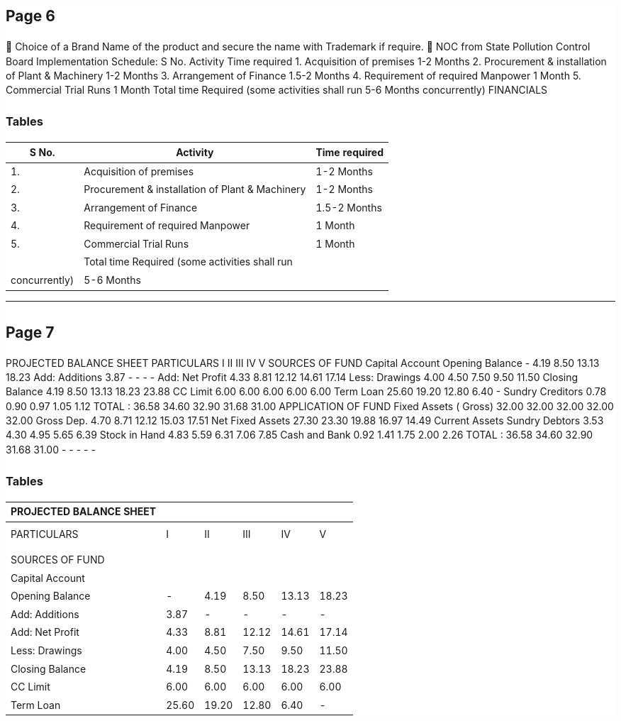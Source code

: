 
## Page 6

 Choice of a Brand Name of the product and secure the name with Trademark if require.  NOC from State Pollution Control Board Implementation Schedule: S No. Activity Time required 1. Acquisition of premises 1-2 Months 2. Procurement & installation of Plant & Machinery 1-2 Months 3. Arrangement of Finance 1.5-2 Months 4. Requirement of required Manpower 1 Month 5. Commercial Trial Runs 1 Month Total time Required (some activities shall run 5-6 Months concurrently) FINANCIALS

### Tables

| S No. | Activity | Time required |
|---|---|---|
| 1. | Acquisition of premises | 1-2 Months |
| 2. | Procurement & installation of Plant & Machinery | 1-2 Months |
| 3. | Arrangement of Finance | 1.5-2 Months |
| 4. | Requirement of required Manpower | 1 Month |
| 5. | Commercial Trial Runs | 1 Month |
|  | Total time Required (some activities shall run
concurrently) | 5-6 Months |

---

## Page 7

PROJECTED BALANCE SHEET PARTICULARS I II III IV V SOURCES OF FUND Capital Account Opening Balance - 4.19 8.50 13.13 18.23 Add: Additions 3.87 - - - - Add: Net Profit 4.33 8.81 12.12 14.61 17.14 Less: Drawings 4.00 4.50 7.50 9.50 11.50 Closing Balance 4.19 8.50 13.13 18.23 23.88 CC Limit 6.00 6.00 6.00 6.00 6.00 Term Loan 25.60 19.20 12.80 6.40 - Sundry Creditors 0.78 0.90 0.97 1.05 1.12 TOTAL : 36.58 34.60 32.90 31.68 31.00 APPLICATION OF FUND Fixed Assets ( Gross) 32.00 32.00 32.00 32.00 32.00 Gross Dep. 4.70 8.71 12.12 15.03 17.51 Net Fixed Assets 27.30 23.30 19.88 16.97 14.49 Current Assets Sundry Debtors 3.53 4.30 4.95 5.65 6.39 Stock in Hand 4.83 5.59 6.31 7.06 7.85 Cash and Bank 0.92 1.41 1.75 2.00 2.26 TOTAL : 36.58 34.60 32.90 31.68 31.00 - - - - -

### Tables

| PROJECTED BALANCE SHEET |  |  |  |  |  |
|---|---|---|---|---|---|
|  |  |  |  |  |  |
| PARTICULARS | I | II | III | IV | V |
|  |  |  |  |  |  |
|  |  |  |  |  |  |
| SOURCES OF FUND |  |  |  |  |  |
| Capital Account |  |  |  |  |  |
| Opening Balance | - | 4.19 | 8.50 | 13.13 | 18.23 |
| Add: Additions | 3.87 | - | - | - | - |
| Add: Net Profit | 4.33 | 8.81 | 12.12 | 14.61 | 17.14 |
| Less: Drawings | 4.00 | 4.50 | 7.50 | 9.50 | 11.50 |
| Closing Balance | 4.19 | 8.50 | 13.13 | 18.23 | 23.88 |
| CC Limit | 6.00 | 6.00 | 6.00 | 6.00 | 6.00 |
| Term Loan | 25.60 | 19.20 | 12.80 | 6.40 | - |